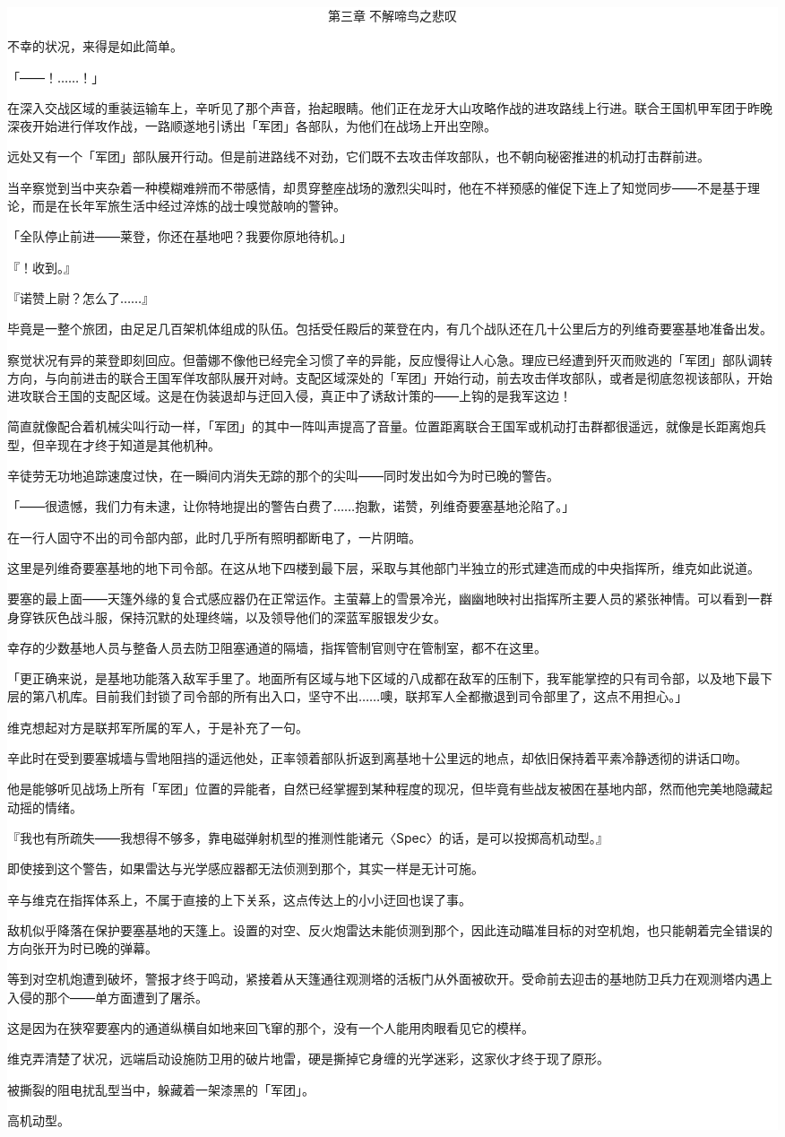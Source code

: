 <p align="center">第三章 不解啼鸟之悲叹</p>

不幸的状况，来得是如此简单。

「——！……！」

在深入交战区域的重装运输车上，辛听见了那个声音，抬起眼睛。他们正在龙牙大山攻略作战的进攻路线上行进。联合王国机甲军团于昨晚深夜开始进行佯攻作战，一路顺遂地引诱出「军团」各部队，为他们在战场上开出空隙。

远处又有一个「军团」部队展开行动。但是前进路线不对劲，它们既不去攻击佯攻部队，也不朝向秘密推进的机动打击群前进。

当辛察觉到当中夹杂着一种模糊难辨而不带感情，却贯穿整座战场的激烈尖叫时，他在不祥预感的催促下连上了知觉同步——不是基于理论，而是在长年军旅生活中经过淬炼的战士嗅觉敲响的警钟。

「全队停止前进——莱登，你还在基地吧？我要你原地待机。」

『！收到。』

『诺赞上尉？怎么了……』

毕竟是一整个旅团，由足足几百架机体组成的队伍。包括受任殿后的莱登在内，有几个战队还在几十公里后方的列维奇要塞基地准备出发。

察觉状况有异的莱登即刻回应。但蕾娜不像他已经完全习惯了辛的异能，反应慢得让人心急。理应已经遭到歼灭而败逃的「军团」部队调转方向，与向前进击的联合王国军佯攻部队展开对峙。支配区域深处的「军团」开始行动，前去攻击佯攻部队，或者是彻底忽视该部队，开始进攻联合王国的支配区域。这是在伪装退却与迂回入侵，真正中了诱敌计策的——上钩的是我军这边！

简直就像配合着机械尖叫行动一样，「军团」的其中一阵叫声提高了音量。位置距离联合王国军或机动打击群都很遥远，就像是长距离炮兵型，但辛现在才终于知道是其他机种。

辛徒劳无功地追踪速度过快，在一瞬间内消失无踪的那个的尖叫——同时发出如今为时已晚的警告。

「——很遗憾，我们力有未逮，让你特地提出的警告白费了……抱歉，诺赞，列维奇要塞基地沦陷了。」

在一行人固守不出的司令部内部，此时几乎所有照明都断电了，一片阴暗。

这里是列维奇要塞基地的地下司令部。在这从地下四楼到最下层，采取与其他部门半独立的形式建造而成的中央指挥所，维克如此说道。

要塞的最上面——天篷外缘的复合式感应器仍在正常运作。主萤幕上的雪景冷光，幽幽地映衬出指挥所主要人员的紧张神情。可以看到一群身穿铁灰色战斗服，保持沉默的处理终端，以及领导他们的深蓝军服银发少女。

幸存的少数基地人员与整备人员去防卫阻塞通道的隔墙，指挥管制官则守在管制室，都不在这里。

「更正确来说，是基地功能落入敌军手里了。地面所有区域与地下区域的八成都在敌军的压制下，我军能掌控的只有司令部，以及地下最下层的第八机库。目前我们封锁了司令部的所有出入口，坚守不出……噢，联邦军人全都撤退到司令部里了，这点不用担心。」

维克想起对方是联邦军所属的军人，于是补充了一句。

辛此时在受到要塞城墙与雪地阻挡的遥远他处，正率领着部队折返到离基地十公里远的地点，却依旧保持着平素冷静透彻的讲话口吻。

他是能够听见战场上所有「军团」位置的异能者，自然已经掌握到某种程度的现况，但毕竟有些战友被困在基地内部，然而他完美地隐藏起动摇的情绪。

『我也有所疏失——我想得不够多，靠电磁弹射机型的推测性能诸元〈Spec〉的话，是可以投掷高机动型。』

即使接到这个警告，如果雷达与光学感应器都无法侦测到那个，其实一样是无计可施。

辛与维克在指挥体系上，不属于直接的上下关系，这点传达上的小小迂回也误了事。

敌机似乎降落在保护要塞基地的天篷上。设置的对空、反火炮雷达未能侦测到那个，因此连动瞄准目标的对空机炮，也只能朝着完全错误的方向张开为时已晚的弹幕。

等到对空机炮遭到破坏，警报才终于鸣动，紧接着从天篷通往观测塔的活板门从外面被砍开。受命前去迎击的基地防卫兵力在观测塔内遇上入侵的那个——单方面遭到了屠杀。

这是因为在狭窄要塞内的通道纵横自如地来回飞窜的那个，没有一个人能用肉眼看见它的模样。

维克弄清楚了状况，远端启动设施防卫用的破片地雷，硬是撕掉它身缠的光学迷彩，这家伙才终于现了原形。

被撕裂的阻电扰乱型当中，躲藏着一架漆黑的「军团」。

高机动型。
